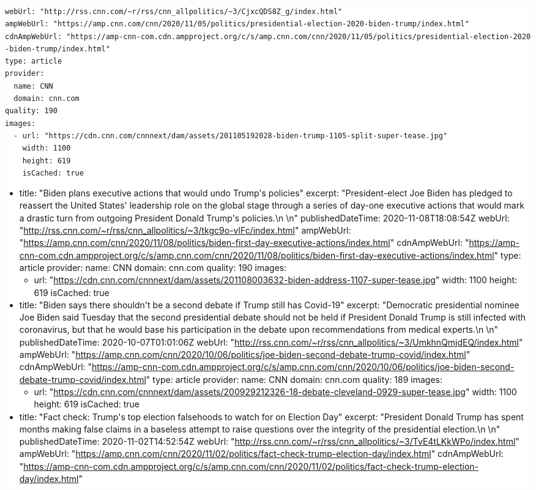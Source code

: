     webUrl: "http://rss.cnn.com/~r/rss/cnn_allpolitics/~3/CjxcQDS8Z_g/index.html"
    ampWebUrl: "https://amp.cnn.com/cnn/2020/11/05/politics/presidential-election-2020-biden-trump/index.html"
    cdnAmpWebUrl: "https://amp-cnn-com.cdn.ampproject.org/c/s/amp.cnn.com/cnn/2020/11/05/politics/presidential-election-2020-biden-trump/index.html"
    type: article
    provider:
      name: CNN
      domain: cnn.com
    quality: 190
    images:
      - url: "https://cdn.cnn.com/cnnnext/dam/assets/201105192028-biden-trump-1105-split-super-tease.jpg"
        width: 1100
        height: 619
        isCached: true
  - title: "Biden plans executive actions that would undo Trump's policies"
    excerpt: "President-elect Joe Biden has pledged to reassert the United States' leadership role on the global stage through a series of day-one executive actions that would mark a drastic turn from outgoing President Donald Trump's policies.\n    \n"
    publishedDateTime: 2020-11-08T18:08:54Z
    webUrl: "http://rss.cnn.com/~r/rss/cnn_allpolitics/~3/tkgc9o-vlFc/index.html"
    ampWebUrl: "https://amp.cnn.com/cnn/2020/11/08/politics/biden-first-day-executive-actions/index.html"
    cdnAmpWebUrl: "https://amp-cnn-com.cdn.ampproject.org/c/s/amp.cnn.com/cnn/2020/11/08/politics/biden-first-day-executive-actions/index.html"
    type: article
    provider:
      name: CNN
      domain: cnn.com
    quality: 190
    images:
      - url: "https://cdn.cnn.com/cnnnext/dam/assets/201108003632-biden-address-1107-super-tease.jpg"
        width: 1100
        height: 619
        isCached: true
  - title: "Biden says there shouldn't be a second debate if Trump still has Covid-19"
    excerpt: "Democratic presidential nominee Joe Biden said Tuesday that the second presidential debate should not be held if President Donald Trump is still infected with coronavirus, but that he would base his participation in the debate upon recommendations from medical experts.\n    \n"
    publishedDateTime: 2020-10-07T01:01:06Z
    webUrl: "http://rss.cnn.com/~r/rss/cnn_allpolitics/~3/UmkhnQmjdEQ/index.html"
    ampWebUrl: "https://amp.cnn.com/cnn/2020/10/06/politics/joe-biden-second-debate-trump-covid/index.html"
    cdnAmpWebUrl: "https://amp-cnn-com.cdn.ampproject.org/c/s/amp.cnn.com/cnn/2020/10/06/politics/joe-biden-second-debate-trump-covid/index.html"
    type: article
    provider:
      name: CNN
      domain: cnn.com
    quality: 189
    images:
      - url: "https://cdn.cnn.com/cnnnext/dam/assets/200929212326-18-debate-cleveland-0929-super-tease.jpg"
        width: 1100
        height: 619
        isCached: true
  - title: "Fact check: Trump's top election falsehoods to watch for on Election Day"
    excerpt: "President Donald Trump has spent months making false claims in a baseless attempt to raise questions over the integrity of the presidential election.\n    \n"
    publishedDateTime: 2020-11-02T14:52:54Z
    webUrl: "http://rss.cnn.com/~r/rss/cnn_allpolitics/~3/TvE4tLKkWPo/index.html"
    ampWebUrl: "https://amp.cnn.com/cnn/2020/11/02/politics/fact-check-trump-election-day/index.html"
    cdnAmpWebUrl: "https://amp-cnn-com.cdn.ampproject.org/c/s/amp.cnn.com/cnn/2020/11/02/politics/fact-check-trump-election-day/index.html"